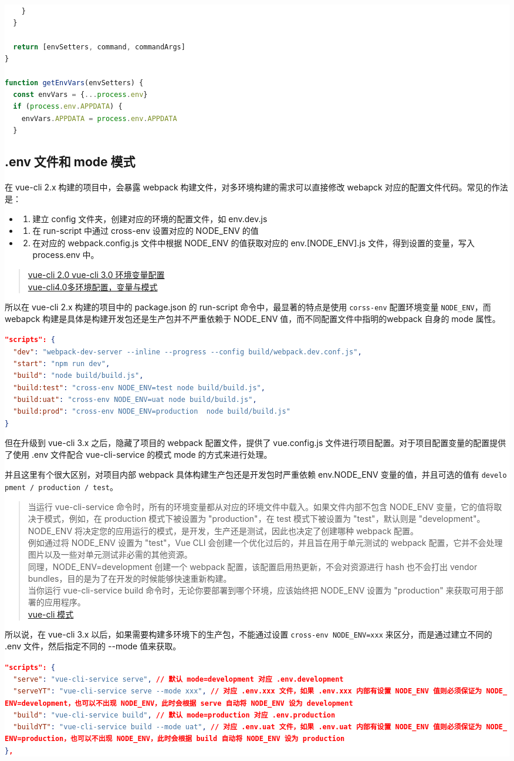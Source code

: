 ```js
    }
  }

  return [envSetters, command, commandArgs]
}

function getEnvVars(envSetters) {
  const envVars = {...process.env}
  if (process.env.APPDATA) {
    envVars.APPDATA = process.env.APPDATA
  }
```
## .env 文件和 mode 模式

在 vue-cli 2.x 构建的项目中，会暴露 webpack 构建文件，对多环境构建的需求可以直接修改 webapck 对应的配置文件代码。常见的作法是：
- 1. 建立 config 文件夹，创建对应的环境的配置文件，如 env.dev.js
- 1. 在 run-script 中通过 cross-env 设置对应的 NODE_ENV 的值
- 2. 在对应的 webpack.config.js 文件中根据 NODE_ENV 的值获取对应的 env.[NODE_ENV].js 文件，得到设置的变量，写入 process.env 中。

> [vue-cli 2.0 vue-cli 3.0 环境变量配置](https://my.oschina.net/parchments/blog/3289586)<br />[vue-cli4.0多环境配置，变量与模式](https://www.cnblogs.com/luoxuemei/p/12124408.html)

所以在 vue-cli 2.x 构建的项目中的 package.json 的 run-script 命令中，最显著的特点是使用 `corss-env` 配置环境变量 `NODE_ENV`，而 webapck 构建是具体是构建开发包还是生产包并不严重依赖于 NODE_ENV 值，而不同配置文件中指明的webpack 自身的 mode 属性。
```json
"scripts": {
  "dev": "webpack-dev-server --inline --progress --config build/webpack.dev.conf.js",
  "start": "npm run dev",
  "build": "node build/build.js",
  "build:test": "cross-env NODE_ENV=test node build/build.js",
  "build:uat": "cross-env NODE_ENV=uat node build/build.js",
  "build:prod": "cross-env NODE_ENV=production  node build/build.js"
}
```

但在升级到 vue-cli 3.x 之后，隐藏了项目的 webpack 配置文件，提供了 vue.config.js 文件进行项目配置。对于项目配置变量的配置提供了使用 .env 文件配合 vue-cli-service 的模式 mode 的方式来进行处理。

并且这里有个很大区别，对项目内部 webpack 具体构建生产包还是开发包时严重依赖 env.NODE_ENV 变量的值，并且可选的值有 `development / production / test`。
> 当运行 vue-cli-service 命令时，所有的环境变量都从对应的环境文件中载入。如果文件内部不包含 NODE_ENV 变量，它的值将取决于模式，例如，在 production 模式下被设置为 "production"，在 test 模式下被设置为 "test"，默认则是 "development"。<br>NODE_ENV 将决定您的应用运行的模式，是开发，生产还是测试，因此也决定了创建哪种 webpack 配置。<br>例如通过将 NODE_ENV 设置为 "test"，Vue CLI 会创建一个优化过后的，并且旨在用于单元测试的 webpack 配置，它并不会处理图片以及一些对单元测试非必需的其他资源。<br>同理，NODE_ENV=development 创建一个 webpack 配置，该配置启用热更新，不会对资源进行 hash 也不会打出 vendor bundles，目的是为了在开发的时候能够快速重新构建。<br>当你运行 vue-cli-service build 命令时，无论你要部署到哪个环境，应该始终把 NODE_ENV 设置为 "production" 来获取可用于部署的应用程序。<br> [vue-cli 模式](https://cli.vuejs.org/zh/guide/mode-and-env.html#%E6%A8%A1%E5%BC%8F)

所以说，在 vue-cli 3.x 以后，如果需要构建多环境下的生产包，不能通过设置 `cross-env NODE_ENV=xxx` 来区分，而是通过建立不同的 .env 文件，然后指定不同的 --mode 值来获取。

```json
"scripts": {
  "serve": "vue-cli-service serve", // 默认 mode=development 对应 .env.development
  "serveYT": "vue-cli-service serve --mode xxx", // 对应 .env.xxx 文件，如果 .env.xxx 内部有设置 NODE_ENV 值则必须保证为 NODE_ENV=development，也可以不出现 NODE_ENV，此时会根据 serve 自动将 NODE_ENV 设为 development
  "build": "vue-cli-service build", // 默认 mode=production 对应 .env.production
  "buildYT": "vue-cli-service build --mode uat", // 对应 .env.uat 文件，如果 .env.uat 内部有设置 NODE_ENV 值则必须保证为 NODE_ENV=production，也可以不出现 NODE_ENV，此时会根据 build 自动将 NODE_ENV 设为 production
},
```
